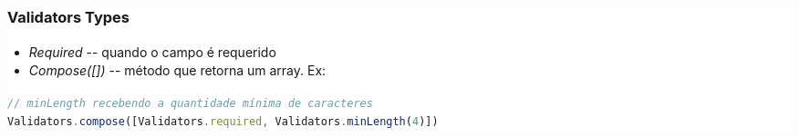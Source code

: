 
### Validators Types

* _Required_ -- quando o campo é requerido
* _Compose([])_ -- método que retorna um array. Ex:

```javascript
// minLength recebendo a quantidade mínima de caracteres
Validators.compose([Validators.required, Validators.minLength(4)])
```